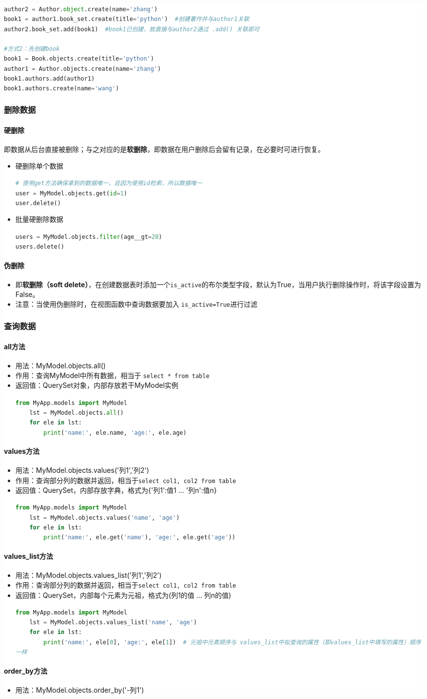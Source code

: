   ```python
  author2 = Author.object.create(name='zhang')
  book1 = author1.book_set.create(title='python')  #创建著作并与author1关联
  author2.book_set.add(book1)  #book1已创建，故直接与author2通过 .add() 关联即可

  #方式2：先创建book
  book1 = Book.objects.create(title='python')
  author1 = Author.objects.create(name='zhang')
  book1.authors.add(author1)
  book1.authors.create(name='wang')
  ```
### 删除数据
#### 硬删除
即数据从后台直接被删除；与之对应的是**软删除**，即数据在用户删除后会留有记录，在必要时可进行恢复。
* 硬删除单个数据
  ```python
  # 使用get方法确保拿到的数据唯一，且因为使用id检索，所以数据唯一
  user = MyModel.objects.get(id=1)
  user.delete()  
  ```
* 批量硬删除数据
  ```python
  users = MyModel.objects.filter(age__gt=20)
  users.delete()
  ```
#### 伪删除
* 即**软删除（soft delete）**，在创建数据表时添加一个`is_active`的布尔类型字段，默认为True，当用户执行删除操作时，将该字段设置为False。  
* 注意：当使用伪删除时，在视图函数中查询数据要加入 `is_active=True`进行过滤
### 查询数据
#### all方法
* 用法：MyModel.objects.all()
* 作用：查询MyModel中所有数据，相当于 `select * from table`
* 返回值：QuerySet对象，内部存放若干MyModel实例
    ```python
    from MyApp.models import MyModel
        lst = MyModel.objects.all()
        for ele in lst:
            print('name:', ele.name, 'age:', ele.age)
    ```
#### values方法
* 用法：MyModel.objects.values('列1','列2')
* 作用：查询部分列的数据并返回，相当于`select col1, col2 from table`
* 返回值：QuerySet，内部存放字典，格式为{'列1':值1 ... '列n':值n}
    ```python
    from MyApp.models import MyModel
        lst = MyModel.objects.values('name', 'age')
        for ele in lst:
            print('name:', ele.get('name'), 'age:', ele.get('age'))
    ```
#### values_list方法
* 用法：MyModel.objects.values_list('列1','列2')
* 作用：查询部分列的数据并返回，相当于`select col1, col2 from table`
* 返回值：QuerySet，内部每个元素为元祖，格式为(列1的值 ... 列n的值)
    ```python
    from MyApp.models import MyModel
        lst = MyModel.objects.values_list('name', 'age')
        for ele in lst:
            print('name:', ele[0], 'age:', ele[1])  # 元祖中元素顺序与 values_list中拟查询的属性（即values_list中填写的属性）顺序一样
    ```
#### order_by方法
* 用法：MyModel.objects.order_by('-列1')